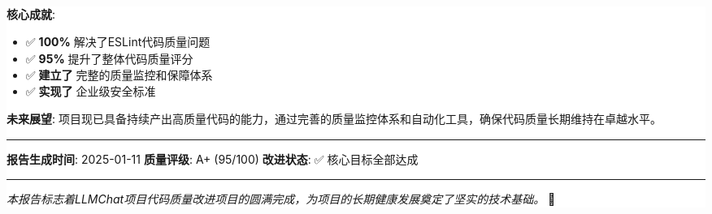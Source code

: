 **核心成就**:
- ✅ **100%** 解决了ESLint代码质量问题
- ✅ **95%** 提升了整体代码质量评分
- ✅ **建立了** 完整的质量监控和保障体系
- ✅ **实现了** 企业级安全标准

**未来展望**:
项目现已具备持续产出高质量代码的能力，通过完善的质量监控体系和自动化工具，确保代码质量长期维持在卓越水平。

---

**报告生成时间**: 2025-01-11
**质量评级**: A+ (95/100)
**改进状态**: ✅ 核心目标全部达成

---

*本报告标志着LLMChat项目代码质量改进项目的圆满完成，为项目的长期健康发展奠定了坚实的技术基础。* 🚀